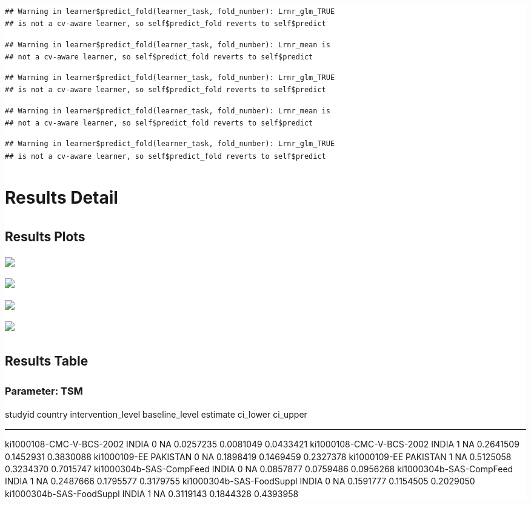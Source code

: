 ```
## Warning in learner$predict_fold(learner_task, fold_number): Lrnr_glm_TRUE
## is not a cv-aware learner, so self$predict_fold reverts to self$predict
```

```
## Warning in learner$predict_fold(learner_task, fold_number): Lrnr_mean is
## not a cv-aware learner, so self$predict_fold reverts to self$predict
```

```
## Warning in learner$predict_fold(learner_task, fold_number): Lrnr_glm_TRUE
## is not a cv-aware learner, so self$predict_fold reverts to self$predict
```

```
## Warning in learner$predict_fold(learner_task, fold_number): Lrnr_mean is
## not a cv-aware learner, so self$predict_fold reverts to self$predict
```

```
## Warning in learner$predict_fold(learner_task, fold_number): Lrnr_glm_TRUE
## is not a cv-aware learner, so self$predict_fold reverts to self$predict
```




# Results Detail

## Results Plots
![](/tmp/f5ec6b1b-1fa7-4fa8-8622-1b34b7b1a773/cdc7dec2-cc99-443a-8c33-b8ac5e066e30/REPORT_files/figure-html/plot_tsm-1.png)

![](/tmp/f5ec6b1b-1fa7-4fa8-8622-1b34b7b1a773/cdc7dec2-cc99-443a-8c33-b8ac5e066e30/REPORT_files/figure-html/plot_rr-1.png)



![](/tmp/f5ec6b1b-1fa7-4fa8-8622-1b34b7b1a773/cdc7dec2-cc99-443a-8c33-b8ac5e066e30/REPORT_files/figure-html/plot_paf-1.png)

![](/tmp/f5ec6b1b-1fa7-4fa8-8622-1b34b7b1a773/cdc7dec2-cc99-443a-8c33-b8ac5e066e30/REPORT_files/figure-html/plot_par-1.png)

## Results Table

### Parameter: TSM


studyid                    country       intervention_level   baseline_level     estimate    ci_lower    ci_upper
-------------------------  ------------  -------------------  ---------------  ----------  ----------  ----------
ki1000108-CMC-V-BCS-2002   INDIA         0                    NA                0.0257235   0.0081049   0.0433421
ki1000108-CMC-V-BCS-2002   INDIA         1                    NA                0.2641509   0.1452931   0.3830088
ki1000109-EE               PAKISTAN      0                    NA                0.1898419   0.1469459   0.2327378
ki1000109-EE               PAKISTAN      1                    NA                0.5125058   0.3234370   0.7015747
ki1000304b-SAS-CompFeed    INDIA         0                    NA                0.0857877   0.0759486   0.0956268
ki1000304b-SAS-CompFeed    INDIA         1                    NA                0.2487666   0.1795577   0.3179755
ki1000304b-SAS-FoodSuppl   INDIA         0                    NA                0.1591777   0.1154505   0.2029050
ki1000304b-SAS-FoodSuppl   INDIA         1                    NA                0.3119143   0.1844328   0.4393958